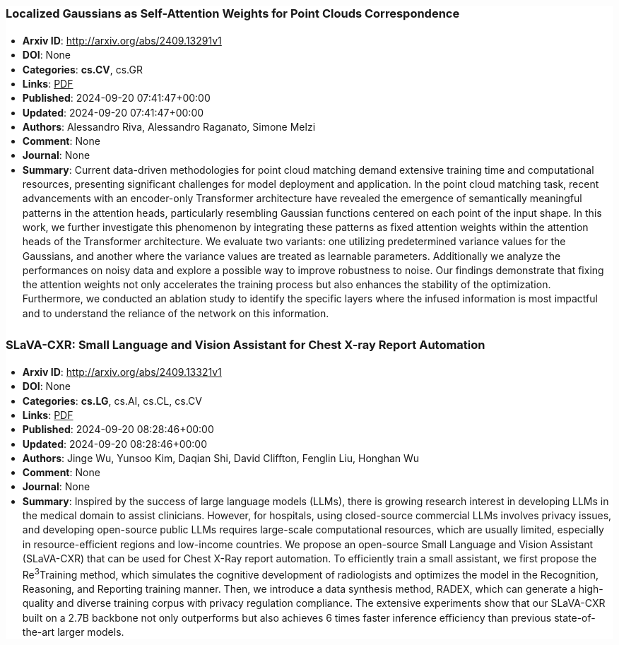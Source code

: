 

### Localized Gaussians as Self-Attention Weights for Point Clouds Correspondence
- **Arxiv ID**: http://arxiv.org/abs/2409.13291v1
- **DOI**: None
- **Categories**: **cs.CV**, cs.GR
- **Links**: [PDF](http://arxiv.org/pdf/2409.13291v1)
- **Published**: 2024-09-20 07:41:47+00:00
- **Updated**: 2024-09-20 07:41:47+00:00
- **Authors**: Alessandro Riva, Alessandro Raganato, Simone Melzi
- **Comment**: None
- **Journal**: None
- **Summary**: Current data-driven methodologies for point cloud matching demand extensive training time and computational resources, presenting significant challenges for model deployment and application. In the point cloud matching task, recent advancements with an encoder-only Transformer architecture have revealed the emergence of semantically meaningful patterns in the attention heads, particularly resembling Gaussian functions centered on each point of the input shape. In this work, we further investigate this phenomenon by integrating these patterns as fixed attention weights within the attention heads of the Transformer architecture. We evaluate two variants: one utilizing predetermined variance values for the Gaussians, and another where the variance values are treated as learnable parameters. Additionally we analyze the performances on noisy data and explore a possible way to improve robustness to noise. Our findings demonstrate that fixing the attention weights not only accelerates the training process but also enhances the stability of the optimization. Furthermore, we conducted an ablation study to identify the specific layers where the infused information is most impactful and to understand the reliance of the network on this information.



### SLaVA-CXR: Small Language and Vision Assistant for Chest X-ray Report Automation
- **Arxiv ID**: http://arxiv.org/abs/2409.13321v1
- **DOI**: None
- **Categories**: **cs.LG**, cs.AI, cs.CL, cs.CV
- **Links**: [PDF](http://arxiv.org/pdf/2409.13321v1)
- **Published**: 2024-09-20 08:28:46+00:00
- **Updated**: 2024-09-20 08:28:46+00:00
- **Authors**: Jinge Wu, Yunsoo Kim, Daqian Shi, David Cliffton, Fenglin Liu, Honghan Wu
- **Comment**: None
- **Journal**: None
- **Summary**: Inspired by the success of large language models (LLMs), there is growing research interest in developing LLMs in the medical domain to assist clinicians. However, for hospitals, using closed-source commercial LLMs involves privacy issues, and developing open-source public LLMs requires large-scale computational resources, which are usually limited, especially in resource-efficient regions and low-income countries. We propose an open-source Small Language and Vision Assistant (SLaVA-CXR) that can be used for Chest X-Ray report automation. To efficiently train a small assistant, we first propose the Re$^3$Training method, which simulates the cognitive development of radiologists and optimizes the model in the Recognition, Reasoning, and Reporting training manner. Then, we introduce a data synthesis method, RADEX, which can generate a high-quality and diverse training corpus with privacy regulation compliance. The extensive experiments show that our SLaVA-CXR built on a 2.7B backbone not only outperforms but also achieves 6 times faster inference efficiency than previous state-of-the-art larger models.
